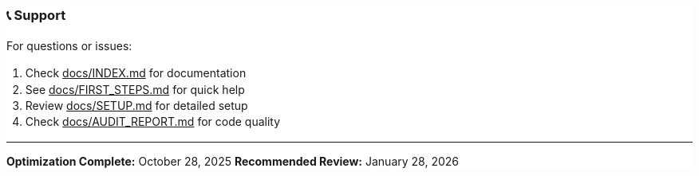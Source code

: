 
### 📞 Support

For questions or issues:
1. Check [docs/INDEX.md](./docs/INDEX.md) for documentation
2. See [docs/FIRST_STEPS.md](./docs/FIRST_STEPS.md) for quick help
3. Review [docs/SETUP.md](./docs/SETUP.md) for detailed setup
4. Check [docs/AUDIT_REPORT.md](./docs/AUDIT_REPORT.md) for code quality

---

**Optimization Complete:** October 28, 2025
**Recommended Review:** January 28, 2026
